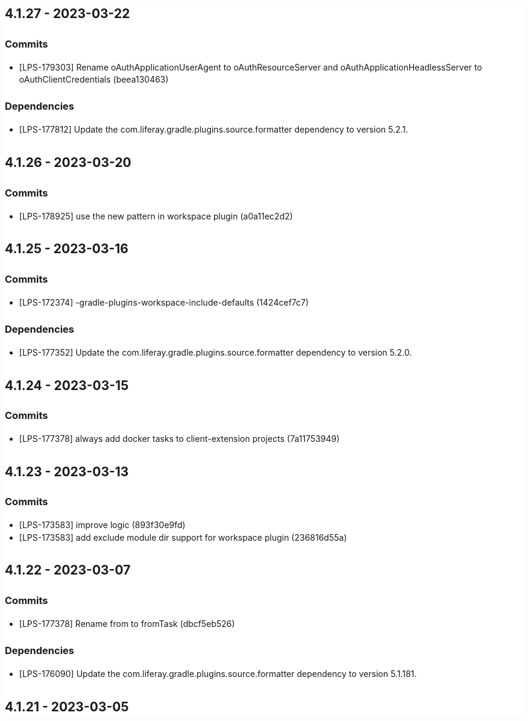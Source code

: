 ## 4.1.27 - 2023-03-22

### Commits
- [LPS-179303] Rename oAuthApplicationUserAgent to oAuthResourceServer and
oAuthApplicationHeadlessServer to oAuthClientCredentials (beea130463)

### Dependencies
- [LPS-177812] Update the com.liferay.gradle.plugins.source.formatter dependency
to version 5.2.1.

## 4.1.26 - 2023-03-20

### Commits
- [LPS-178925] use the new pattern in workspace plugin (a0a11ec2d2)

## 4.1.25 - 2023-03-16

### Commits
- [LPS-172374] -gradle-plugins-workspace-include-defaults (1424cef7c7)

### Dependencies
- [LPS-177352] Update the com.liferay.gradle.plugins.source.formatter dependency
to version 5.2.0.

## 4.1.24 - 2023-03-15

### Commits
- [LPS-177378] always add docker tasks to client-extension projects (7a11753949)

## 4.1.23 - 2023-03-13

### Commits
- [LPS-173583] improve logic (893f30e9fd)
- [LPS-173583] add exclude module dir support for workspace plugin (236816d55a)

## 4.1.22 - 2023-03-07

### Commits
- [LPS-177378] Rename from to fromTask (dbcf5eb526)

### Dependencies
- [LPS-176090] Update the com.liferay.gradle.plugins.source.formatter dependency
to version 5.1.181.

## 4.1.21 - 2023-03-05
